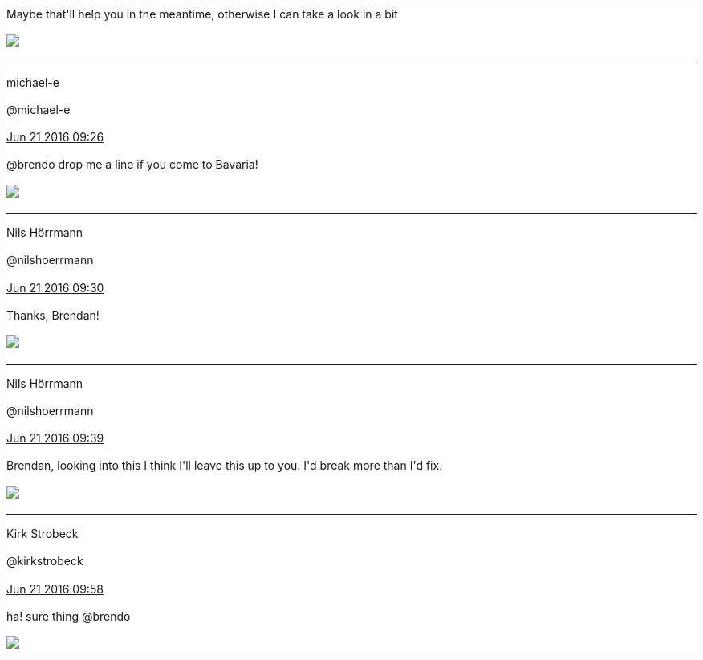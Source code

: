 Maybe that'll help you in the meantime, otherwise I can take a look in a bit

![](https://avatars2.githubusercontent.com/u/40072?v=3&s=30)

__ __

michael-e

@michael-e

[Jun 21 2016
09:26](https://gitter.im/symphonycms/symphony-2?at=5769085a2a4cd63745eb8174 ""
)

@brendo drop me a line if you come to Bavaria!

![](https://avatars0.githubusercontent.com/u/25466?v=3&s=30)

__ __

Nils Hörrmann

@nilshoerrmann

[Jun 21 2016
09:30](https://gitter.im/symphonycms/symphony-2?at=5769092dfeaf6cd222ada8a0 ""
)

Thanks, Brendan!

![](https://avatars0.githubusercontent.com/u/25466?v=3&s=30)

__ __

Nils Hörrmann

@nilshoerrmann

[Jun 21 2016
09:39](https://gitter.im/symphonycms/symphony-2?at=57690b613881bc405b6f7354 ""
)

Brendan, looking into this I think I'll leave this up to you. I'd break more
than I'd fix.

![](https://avatars0.githubusercontent.com/u/241963?v=3&s=30)

__ __

Kirk Strobeck

@kirkstrobeck

[Jun 21 2016
09:58](https://gitter.im/symphonycms/symphony-2?at=57690fdbf0528c4c5bbb20ca ""
)

ha! sure thing @brendo

![](https://avatars2.githubusercontent.com/u/69268?v=3&s=30)
